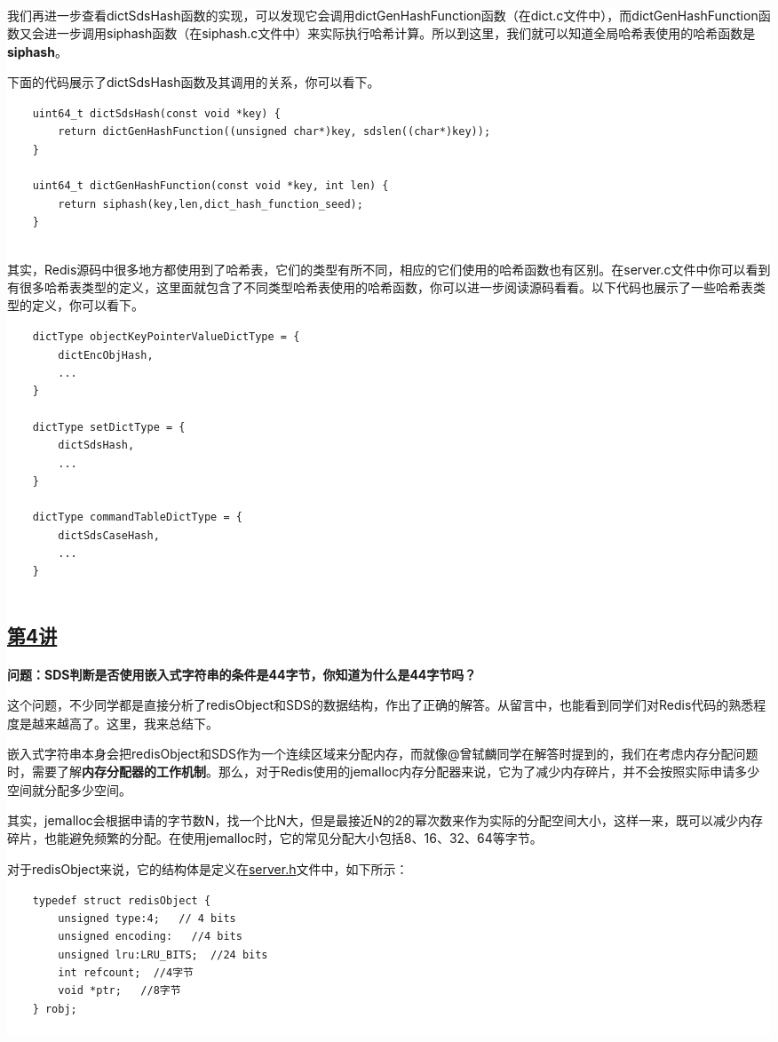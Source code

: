 我们再进一步查看dictSdsHash函数的实现，可以发现它会调用dictGenHashFunction函数（在dict.c文件中），而dictGenHashFunction函数又会进一步调用siphash函数（在siphash.c文件中）来实际执行哈希计算。所以到这里，我们就可以知道全局哈希表使用的哈希函数是**siphash**。

下面的代码展示了dictSdsHash函数及其调用的关系，你可以看下。

```
    uint64_t dictSdsHash(const void *key) {
        return dictGenHashFunction((unsigned char*)key, sdslen((char*)key));
    }
    
    uint64_t dictGenHashFunction(const void *key, int len) {
        return siphash(key,len,dict_hash_function_seed);
    }
    

```

其实，Redis源码中很多地方都使用到了哈希表，它们的类型有所不同，相应的它们使用的哈希函数也有区别。在server.c文件中你可以看到有很多哈希表类型的定义，这里面就包含了不同类型哈希表使用的哈希函数，你可以进一步阅读源码看看。以下代码也展示了一些哈希表类型的定义，你可以看下。

```
    dictType objectKeyPointerValueDictType = {
        dictEncObjHash,
        ...
    }
    
    dictType setDictType = {
        dictSdsHash,
        ...
    }
    
    dictType commandTableDictType = {
        dictSdsCaseHash, 
        ...
    }
    

```

## [第4讲](https://time.geekbang.org/column/article/402223)

**问题：SDS判断是否使用嵌入式字符串的条件是44字节，你知道为什么是44字节吗？**

这个问题，不少同学都是直接分析了redisObject和SDS的数据结构，作出了正确的解答。从留言中，也能看到同学们对Redis代码的熟悉程度是越来越高了。这里，我来总结下。

嵌入式字符串本身会把redisObject和SDS作为一个连续区域来分配内存，而就像\@曾轼麟同学在解答时提到的，我们在考虑内存分配问题时，需要了解**内存分配器的工作机制**。那么，对于Redis使用的jemalloc内存分配器来说，它为了减少内存碎片，并不会按照实际申请多少空间就分配多少空间。

其实，jemalloc会根据申请的字节数N，找一个比N大，但是最接近N的2的幂次数来作为实际的分配空间大小，这样一来，既可以减少内存碎片，也能避免频繁的分配。在使用jemalloc时，它的常见分配大小包括8、16、32、64等字节。

对于redisObject来说，它的结构体是定义在[server.h](https://github.com/redis/redis/tree/5.0/src/server.h)文件中，如下所示：

```
    typedef struct redisObject {
        unsigned type:4;   // 4 bits
        unsigned encoding:   //4 bits
        unsigned lru:LRU_BITS;  //24 bits
        int refcount;  //4字节
        void *ptr;   //8字节
    } robj;
    

```
